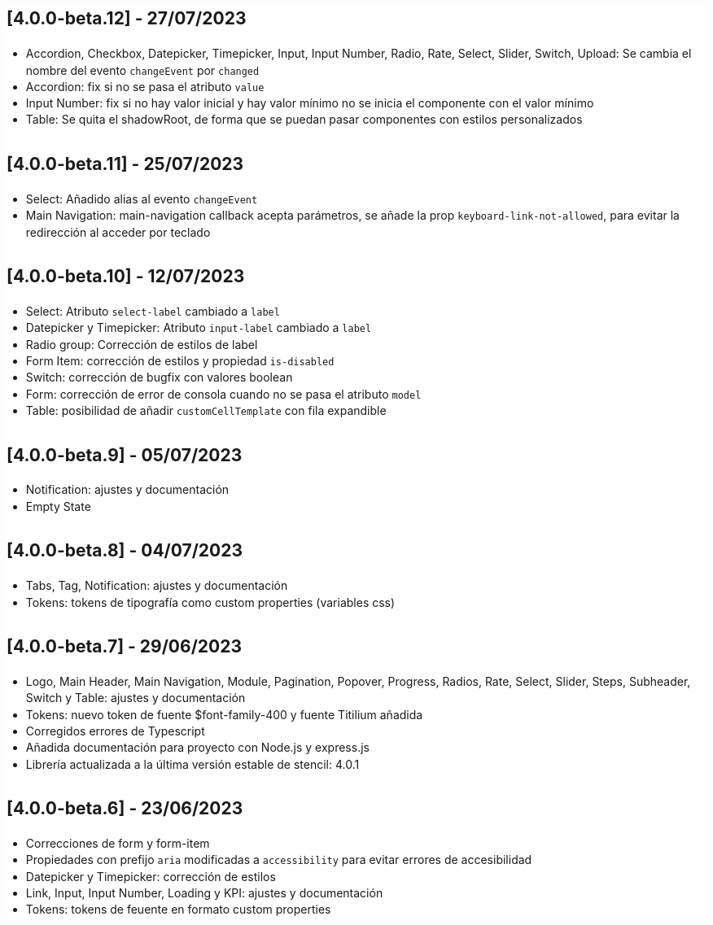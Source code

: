 ## [4.0.0-beta.12] - 27/07/2023
- Accordion, Checkbox, Datepicker, Timepicker, Input, Input Number, Radio, Rate, Select, Slider, Switch, Upload: Se cambia el nombre del evento `changeEvent` por `changed`
- Accordion: fix si no se pasa el atributo `value`
- Input Number: fix si no hay valor inicial y hay valor mínimo no se inicia el componente con el valor mínimo
- Table: Se quita el shadowRoot, de forma que se puedan pasar componentes con estilos personalizados

## [4.0.0-beta.11] - 25/07/2023
- Select: Añadido alias al evento `changeEvent`
- Main Navigation: main-navigation callback acepta parámetros, se añade la prop `keyboard-link-not-allowed`, para evitar la redirección al acceder por teclado

## [4.0.0-beta.10] - 12/07/2023
- Select: Atributo `select-label` cambiado a `label`
- Datepicker y Timepicker: Atributo `input-label` cambiado a `label`
- Radio group: Corrección de estilos de label
- Form Item: corrección de estilos y propiedad `is-disabled`
- Switch: corrección de bugfix con valores boolean
- Form: corrección de error de consola cuando no se pasa el atributo `model`
- Table: posibilidad de añadir `customCellTemplate` con fila expandible

## [4.0.0-beta.9] - 05/07/2023
- Notification: ajustes y documentación
- Empty State

## [4.0.0-beta.8] - 04/07/2023
- Tabs, Tag, Notification: ajustes y documentación
- Tokens: tokens de tipografía como custom properties (variables css)

## [4.0.0-beta.7] - 29/06/2023
- Logo, Main Header, Main Navigation, Module, Pagination, Popover, Progress, Radios, Rate, Select, Slider, Steps, Subheader, Switch y Table: ajustes y documentación
- Tokens: nuevo token de fuente $font-family-400 y fuente Titilium añadida
- Corregidos errores de Typescript
- Añadida documentación para proyecto con Node.js y express.js
- Librería actualizada a la última versión estable de stencil: 4.0.1

## [4.0.0-beta.6] - 23/06/2023
- Correcciones de form y form-item
- Propiedades con prefijo `aria` modificadas a `accessibility` para evitar errores de accesibilidad
- Datepicker y Timepicker: corrección de estilos
- Link, Input, Input Number, Loading y KPI: ajustes y documentación
- Tokens: tokens de feuente en formato custom properties
